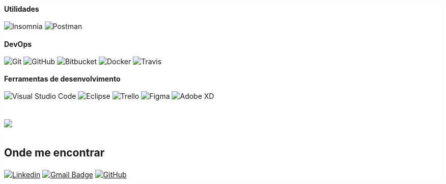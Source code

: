 **Utilidades**

![Insomnia](https://img.shields.io/badge/-Insomnia-333333?style=flat&logo=insomnia)
![Postman](https://img.shields.io/badge/-Postman-333333?style=flat&logo=postman)

**DevOps**

![Git](https://img.shields.io/badge/-Git-333333?style=flat&logo=git)
![GitHub](https://img.shields.io/badge/-GitHub-333333?style=flat&logo=github)
![Bitbucket](https://img.shields.io/badge/-Bitbucket-333333?style=flat&logo=bitbucket)
![Docker](https://img.shields.io/badge/-Docker-333333?style=flat&logo=docker)
![Travis](https://img.shields.io/badge/-Travis-333333?style=flat&logo=travis)

**Ferramentas de desenvolvimento**

![Visual Studio Code](https://img.shields.io/badge/-Visual%20Studio%20Code-333333?style=flat&logo=visual-studio-code&logoColor=007ACC)
![Eclipse](https://img.shields.io/badge/-Eclipse-333333?style=flat&logo=eclipse-ide&logoColor=2C2255)
![Trello](https://img.shields.io/badge/-Trello-333333?style=flat&logo=trello&logoColor=007ACC)
![Figma](https://img.shields.io/badge/-Figma-333333?style=flat&logo=figma&logoColor=007ACC)
![Adobe XD](https://img.shields.io/badge/-Adobe%20XD-333333?style=flat&logo=adobe-xd&logoColor=007ACC)

<br/>

<a href="https://github.com/iuricode" title="Perfil do Iuri">
  <img height="180em" src="https://github-readme-stats.vercel.app/api?username=iuricode&theme=dracula&show_icons=true" />
</a>

## Onde me encontrar

[![Linkedin](https://img.shields.io/badge/-username-blue?style=flat-square&logo=Linkedin&logoColor=white&link=LINK-DO-SEU-LINKEDIN)](LINK-DO-SEU-LINKEDIN)
[![Gmail Badge](https://img.shields.io/badge/-seuemail@email.com-006bed?style=flat-square&logo=Gmail&logoColor=white&link=mailto:SEU-EMAIL)](mailto:SEU-EMAIL)
[![GitHub](https://img.shields.io/github/followers/iuricode?label=follow&style=social)](LINK-DO-SEU-GITHUB)
